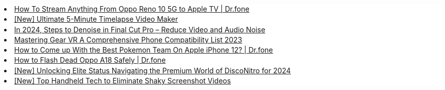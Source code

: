 <li><a href="https://screen-mirror.techidaily.com/how-to-stream-anything-from-oppo-reno-10-5g-to-apple-tv-drfone-by-drfone-android/"><u>How To Stream Anything From Oppo Reno 10 5G to Apple TV | Dr.fone</u></a></li>
<li><a href="https://screen-capture.techidaily.com/new-ultimate-5-minute-timelapse-video-maker/"><u>[New] Ultimate 5-Minute Timelapse Video Maker</u></a></li>
<li><a href="https://ai-editing-video.techidaily.com/in-2024-steps-to-denoise-in-final-cut-pro-reduce-video-and-audio-noise/"><u>In 2024, Steps to Denoise in Final Cut Pro – Reduce Video and Audio Noise</u></a></li>
<li><a href="https://vp-tips.techidaily.com/mastering-gear-vr-a-comprehensive-phone-compatibility-list-2023/"><u>Mastering Gear VR  A Comprehensive Phone Compatibility List 2023</u></a></li>
<li><a href="https://ios-pokemon-go.techidaily.com/how-to-come-up-with-the-best-pokemon-team-on-apple-iphone-12-drfone-by-drfone-virtual-ios/"><u>How to Come up With the Best Pokemon Team On Apple iPhone 12? | Dr.fone</u></a></li>
<li><a href="https://howto.techidaily.com/how-to-flash-dead-oppo-a18-safely-drfone-by-drfone-fix-android-problems-fix-android-problems/"><u>How to Flash Dead Oppo A18 Safely | Dr.fone</u></a></li>
<li><a href="https://discord-videos.techidaily.com/new-unlocking-elite-status-navigating-the-premium-world-of-disconitro-for-2024/"><u>[New] Unlocking Elite Status  Navigating the Premium World of DiscoNitro for 2024</u></a></li>
<li><a href="https://some-guidance.techidaily.com/new-top-handheld-tech-to-eliminate-shaky-screenshot-videos/"><u>[New] Top Handheld Tech to Eliminate Shaky Screenshot Videos</u></a></li>
</ul></div>
